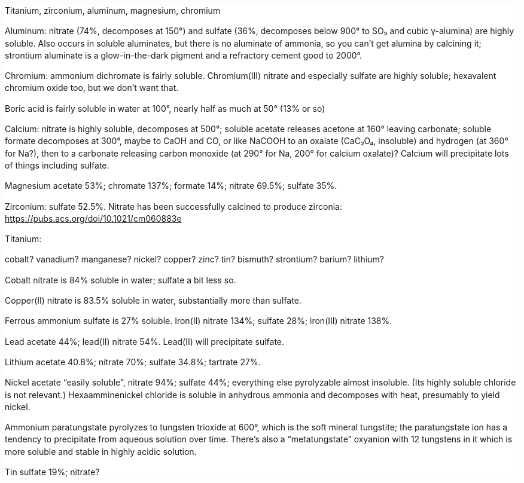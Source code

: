 Titanium, zirconium, aluminum, magnesium, chromium

Aluminum: nitrate (74%, decomposes at 150°) and sulfate (36%,
decomposes below 900° to SO₃ and cubic γ-alumina) are highly soluble.
Also occurs in soluble aluminates, but there is no aluminate of
ammonia, so you can’t get alumina by calcining it; strontium aluminate
is a glow-in-the-dark pigment and a refractory cement good to 2000°.

Chromium: ammonium dichromate is fairly soluble.  Chromium(III)
nitrate and especially sulfate are highly soluble; hexavalent chromium
oxide too, but we don’t want that.

Boric acid is fairly soluble in water at 100°, nearly half as much at
50° (13% or so)

Calcium: nitrate is highly soluble, decomposes at 500°; soluble
acetate releases acetone at 160° leaving carbonate; soluble formate
decomposes at 300°, maybe to CaOH and CO, or like NaCOOH to an oxalate
(CaC₂O₄, insoluble) and hydrogen (at 360° for Na?), then to a
carbonate releasing carbon monoxide (at 290° for Na, 200° for calcium
oxalate)?  Calcium will precipitate lots of things including sulfate.

Magnesium acetate 53%; chromate 137%; formate 14%; nitrate 69.5%;
sulfate 35%.

Zirconium: sulfate 52.5%.  Nitrate has been successfully calcined to
produce zirconia: <https://pubs.acs.org/doi/10.1021/cm060883e>

Titanium: 

cobalt? vanadium? manganese? nickel? copper? zinc? tin? bismuth?
strontium? barium? lithium?

Cobalt nitrate is 84% soluble in water; sulfate a bit less so.

Copper(II) nitrate is 83.5% soluble in water, substantially more than
sulfate.

Ferrous ammonium sulfate is 27% soluble.  Iron(II) nitrate 134%;
sulfate 28%; iron(III) nitrate 138%.

Lead acetate 44%; lead(II) nitrate 54%.  Lead(II) will precipitate
sulfate.

Lithium acetate 40.8%; nitrate 70%; sulfate 34.8%; tartrate 27%.

Nickel acetate “easily soluble”, nitrate 94%; sulfate 44%; everything
else pyrolyzable almost insoluble.  (Its highly soluble chloride is
not relevant.)  Hexaamminenickel chloride is soluble in anhydrous
ammonia and decomposes with heat, presumably to yield nickel.

Ammonium paratungstate pyrolyzes to tungsten trioxide at 600°, which
is the soft mineral tungstite; the paratungstate ion has a tendency to
precipitate from aqueous solution over time.  There’s also a
“metatungstate” oxyanion with 12 tungstens in it which is more soluble
and stable in highly acidic solution.

Tin sulfate 19%; nitrate?
